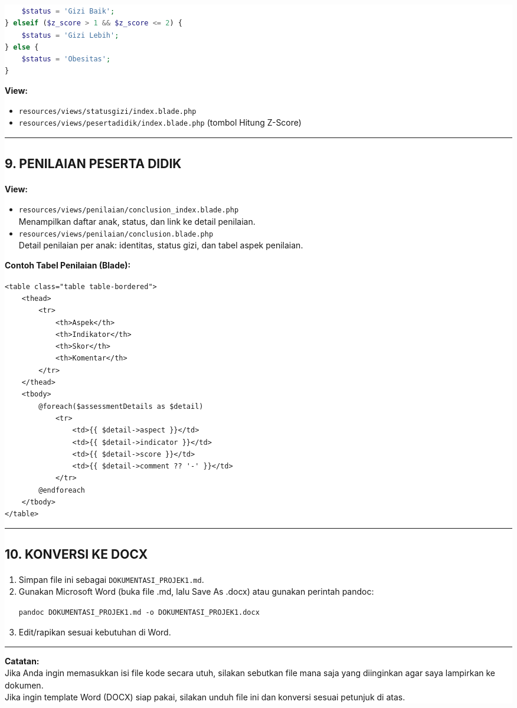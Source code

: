 ```php
    $status = 'Gizi Baik';
} elseif ($z_score > 1 && $z_score <= 2) {
    $status = 'Gizi Lebih';
} else {
    $status = 'Obesitas';
}
```

**View:**  
- `resources/views/statusgizi/index.blade.php`
- `resources/views/pesertadidik/index.blade.php` (tombol Hitung Z-Score)

---

## 9. PENILAIAN PESERTA DIDIK

**View:**
- `resources/views/penilaian/conclusion_index.blade.php`  
  Menampilkan daftar anak, status, dan link ke detail penilaian.
- `resources/views/penilaian/conclusion.blade.php`  
  Detail penilaian per anak: identitas, status gizi, dan tabel aspek penilaian.

**Contoh Tabel Penilaian (Blade):**
```blade
<table class="table table-bordered">
    <thead>
        <tr>
            <th>Aspek</th>
            <th>Indikator</th>
            <th>Skor</th>
            <th>Komentar</th>
        </tr>
    </thead>
    <tbody>
        @foreach($assessmentDetails as $detail)
            <tr>
                <td>{{ $detail->aspect }}</td>
                <td>{{ $detail->indicator }}</td>
                <td>{{ $detail->score }}</td>
                <td>{{ $detail->comment ?? '-' }}</td>
            </tr>
        @endforeach
    </tbody>
</table>
```

---

## 10. KONVERSI KE DOCX

1. Simpan file ini sebagai `DOKUMENTASI_PROJEK1.md`.
2. Gunakan Microsoft Word (buka file .md, lalu Save As .docx) atau gunakan perintah pandoc:
   ```
   pandoc DOKUMENTASI_PROJEK1.md -o DOKUMENTASI_PROJEK1.docx
   ```
3. Edit/rapikan sesuai kebutuhan di Word.

---

**Catatan:**  
Jika Anda ingin memasukkan isi file kode secara utuh, silakan sebutkan file mana saja yang diinginkan agar saya lampirkan ke dokumen.  
Jika ingin template Word (DOCX) siap pakai, silakan unduh file ini dan konversi sesuai petunjuk di atas.
